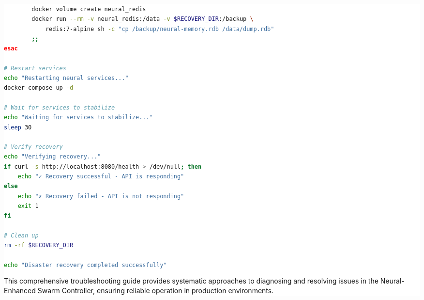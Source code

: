 ```bash
        docker volume create neural_redis
        docker run --rm -v neural_redis:/data -v $RECOVERY_DIR:/backup \
            redis:7-alpine sh -c "cp /backup/neural-memory.rdb /data/dump.rdb"
        ;;
esac

# Restart services
echo "Restarting neural services..."
docker-compose up -d

# Wait for services to stabilize
echo "Waiting for services to stabilize..."
sleep 30

# Verify recovery
echo "Verifying recovery..."
if curl -s http://localhost:8080/health > /dev/null; then
    echo "✓ Recovery successful - API is responding"
else
    echo "✗ Recovery failed - API is not responding"
    exit 1
fi

# Clean up
rm -rf $RECOVERY_DIR

echo "Disaster recovery completed successfully"
```

This comprehensive troubleshooting guide provides systematic approaches to diagnosing and resolving issues in the Neural-Enhanced Swarm Controller, ensuring reliable operation in production environments.